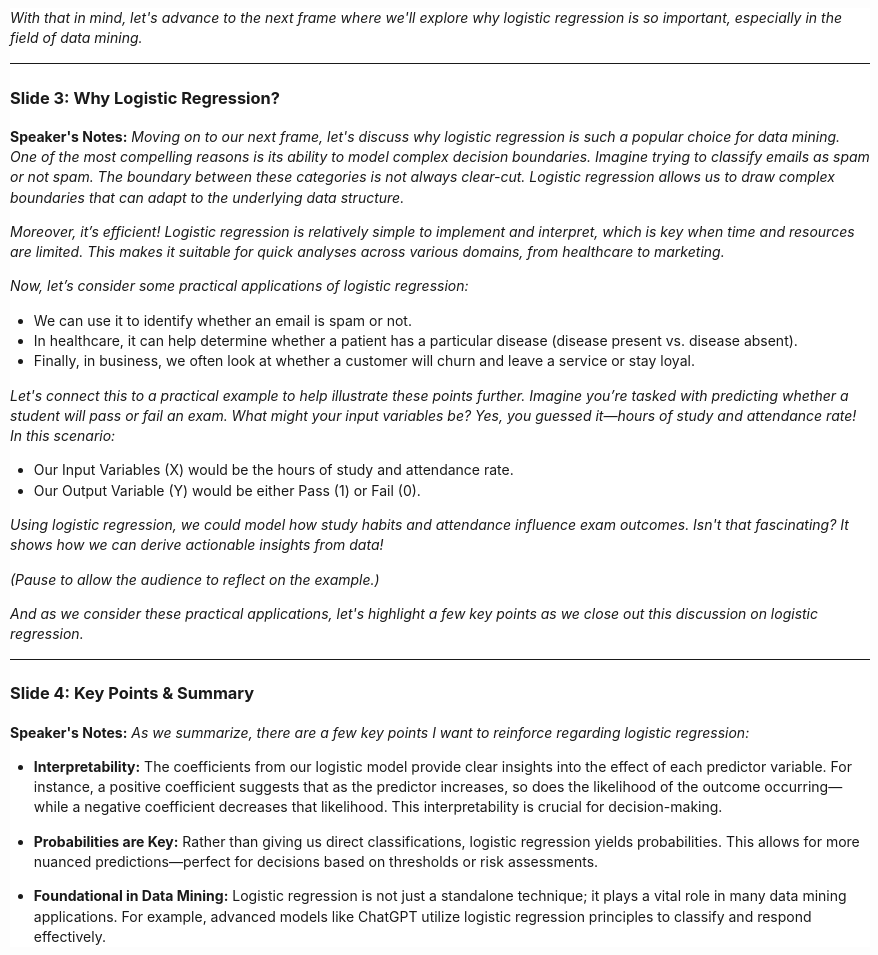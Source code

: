*With that in mind, let's advance to the next frame where we'll explore why logistic regression is so important, especially in the field of data mining.*

---

### Slide 3: Why Logistic Regression?
**Speaker's Notes:**
*Moving on to our next frame, let's discuss why logistic regression is such a popular choice for data mining. One of the most compelling reasons is its ability to model complex decision boundaries. Imagine trying to classify emails as spam or not spam. The boundary between these categories is not always clear-cut. Logistic regression allows us to draw complex boundaries that can adapt to the underlying data structure.*

*Moreover, it’s efficient! Logistic regression is relatively simple to implement and interpret, which is key when time and resources are limited. This makes it suitable for quick analyses across various domains, from healthcare to marketing.*

*Now, let’s consider some practical applications of logistic regression:*

- We can use it to identify whether an email is spam or not.
- In healthcare, it can help determine whether a patient has a particular disease (disease present vs. disease absent).
- Finally, in business, we often look at whether a customer will churn and leave a service or stay loyal.

*Let's connect this to a practical example to help illustrate these points further. Imagine you’re tasked with predicting whether a student will pass or fail an exam. What might your input variables be? Yes, you guessed it—hours of study and attendance rate! In this scenario:*

- Our Input Variables (X) would be the hours of study and attendance rate.
- Our Output Variable (Y) would be either Pass (1) or Fail (0).

*Using logistic regression, we could model how study habits and attendance influence exam outcomes. Isn't that fascinating? It shows how we can derive actionable insights from data!*

*(Pause to allow the audience to reflect on the example.)*

*And as we consider these practical applications, let's highlight a few key points as we close out this discussion on logistic regression.*

---

### Slide 4: Key Points & Summary
**Speaker's Notes:**
*As we summarize, there are a few key points I want to reinforce regarding logistic regression:*

- **Interpretability:** The coefficients from our logistic model provide clear insights into the effect of each predictor variable. For instance, a positive coefficient suggests that as the predictor increases, so does the likelihood of the outcome occurring—while a negative coefficient decreases that likelihood. This interpretability is crucial for decision-making.
  
- **Probabilities are Key:** Rather than giving us direct classifications, logistic regression yields probabilities. This allows for more nuanced predictions—perfect for decisions based on thresholds or risk assessments.

- **Foundational in Data Mining:** Logistic regression is not just a standalone technique; it plays a vital role in many data mining applications. For example, advanced models like ChatGPT utilize logistic regression principles to classify and respond effectively.
